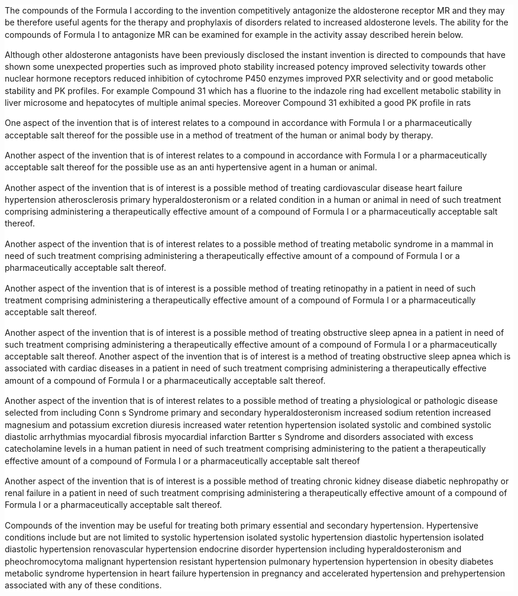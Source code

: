 The compounds of the Formula I according to the invention competitively antagonize the aldosterone receptor MR and they may be therefore useful agents for the therapy and prophylaxis of disorders related to increased aldosterone levels. The ability for the compounds of Formula I to antagonize MR can be examined for example in the activity assay described herein below.

Although other aldosterone antagonists have been previously disclosed the instant invention is directed to compounds that have shown some unexpected properties such as improved photo stability increased potency improved selectivity towards other nuclear hormone receptors reduced inhibition of cytochrome P450 enzymes improved PXR selectivity and or good metabolic stability and PK profiles. For example Compound 31 which has a fluorine to the indazole ring had excellent metabolic stability in liver microsome and hepatocytes of multiple animal species. Moreover Compound 31 exhibited a good PK profile in rats

One aspect of the invention that is of interest relates to a compound in accordance with Formula I or a pharmaceutically acceptable salt thereof for the possible use in a method of treatment of the human or animal body by therapy.

Another aspect of the invention that is of interest relates to a compound in accordance with Formula I or a pharmaceutically acceptable salt thereof for the possible use as an anti hypertensive agent in a human or animal.

Another aspect of the invention that is of interest is a possible method of treating cardiovascular disease heart failure hypertension atherosclerosis primary hyperaldosteronism or a related condition in a human or animal in need of such treatment comprising administering a therapeutically effective amount of a compound of Formula I or a pharmaceutically acceptable salt thereof.

Another aspect of the invention that is of interest relates to a possible method of treating metabolic syndrome in a mammal in need of such treatment comprising administering a therapeutically effective amount of a compound of Formula I or a pharmaceutically acceptable salt thereof.

Another aspect of the invention that is of interest is a possible method of treating retinopathy in a patient in need of such treatment comprising administering a therapeutically effective amount of a compound of Formula I or a pharmaceutically acceptable salt thereof.

Another aspect of the invention that is of interest is a possible method of treating obstructive sleep apnea in a patient in need of such treatment comprising administering a therapeutically effective amount of a compound of Formula I or a pharmaceutically acceptable salt thereof. Another aspect of the invention that is of interest is a method of treating obstructive sleep apnea which is associated with cardiac diseases in a patient in need of such treatment comprising administering a therapeutically effective amount of a compound of Formula I or a pharmaceutically acceptable salt thereof.

Another aspect of the invention that is of interest relates to a possible method of treating a physiological or pathologic disease selected from including Conn s Syndrome primary and secondary hyperaldosteronism increased sodium retention increased magnesium and potassium excretion diuresis increased water retention hypertension isolated systolic and combined systolic diastolic arrhythmias myocardial fibrosis myocardial infarction Bartter s Syndrome and disorders associated with excess catecholamine levels in a human patient in need of such treatment comprising administering to the patient a therapeutically effective amount of a compound of Formula I or a pharmaceutically acceptable salt thereof

Another aspect of the invention that is of interest is a possible method of treating chronic kidney disease diabetic nephropathy or renal failure in a patient in need of such treatment comprising administering a therapeutically effective amount of a compound of Formula I or a pharmaceutically acceptable salt thereof.

Compounds of the invention may be useful for treating both primary essential and secondary hypertension. Hypertensive conditions include but are not limited to systolic hypertension isolated systolic hypertension diastolic hypertension isolated diastolic hypertension renovascular hypertension endocrine disorder hypertension including hyperaldosteronism and pheochromocytoma malignant hypertension resistant hypertension pulmonary hypertension hypertension in obesity diabetes metabolic syndrome hypertension in heart failure hypertension in pregnancy and accelerated hypertension and prehypertension associated with any of these conditions.
